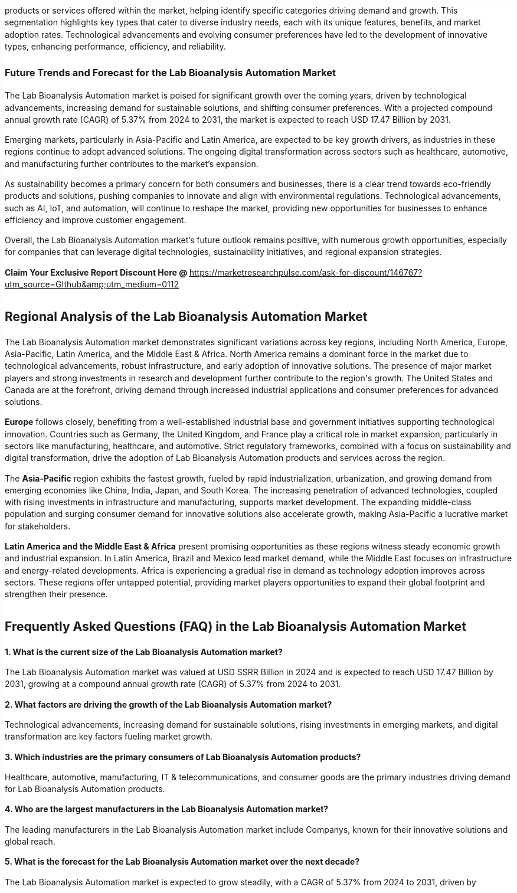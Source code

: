 products or services offered within the market, helping identify specific categories driving demand and growth. This segmentation highlights key types that cater to diverse industry needs, each with its unique features, benefits, and market adoption rates. Technological advancements and evolving consumer preferences have led to the development of innovative types, enhancing performance, efficiency, and reliability.</p><h3>Future Trends and Forecast for the Lab Bioanalysis Automation Market</h3><p>The Lab Bioanalysis Automation market is poised for significant growth over the coming years, driven by technological advancements, increasing demand for sustainable solutions, and shifting consumer preferences. With a projected compound annual growth rate (CAGR) of 5.37% from 2024 to 2031, the market is expected to reach USD 17.47 Billion by 2031.</p><p>Emerging markets, particularly in Asia-Pacific and Latin America, are expected to be key growth drivers, as industries in these regions continue to adopt advanced solutions. The ongoing digital transformation across sectors such as healthcare, automotive, and manufacturing further contributes to the market&rsquo;s expansion.</p><p>As sustainability becomes a primary concern for both consumers and businesses, there is a clear trend towards eco-friendly products and solutions, pushing companies to innovate and align with environmental regulations. Technological advancements, such as AI, IoT, and automation, will continue to reshape the market, providing new opportunities for businesses to enhance efficiency and improve customer engagement.</p><p>Overall, the Lab Bioanalysis Automation market&rsquo;s future outlook remains positive, with numerous growth opportunities, especially for companies that can leverage digital technologies, sustainability initiatives, and regional expansion strategies.</p><p><strong>Claim Your Exclusive Report Discount Here @ </strong><a href="https://marketresearchpulse.com/ask-for-discount/146767?utm_source=GIthub&amp;utm_medium=0112">https://marketresearchpulse.com/ask-for-discount/146767?utm_source=GIthub&amp;utm_medium=0112</a></p><h2><strong>Regional Analysis of the Lab Bioanalysis Automation Market</strong></h2><p>The Lab Bioanalysis Automation market demonstrates significant variations across key regions, including North America, Europe, Asia-Pacific, Latin America, and the Middle East &amp; Africa. North America remains a dominant force in the market due to technological advancements, robust infrastructure, and early adoption of innovative solutions. The presence of major market players and strong investments in research and development further contribute to the region's growth. The United States and Canada are at the forefront, driving demand through increased industrial applications and consumer preferences for advanced solutions.</p><p><strong>Europe</strong> follows closely, benefiting from a well-established industrial base and government initiatives supporting technological innovation. Countries such as Germany, the United Kingdom, and France play a critical role in market expansion, particularly in sectors like manufacturing, healthcare, and automotive. Strict regulatory frameworks, combined with a focus on sustainability and digital transformation, drive the adoption of Lab Bioanalysis Automation products and services across the region.</p><p>The <strong>Asia-Pacific</strong> region exhibits the fastest growth, fueled by rapid industrialization, urbanization, and growing demand from emerging economies like China, India, Japan, and South Korea. The increasing penetration of advanced technologies, coupled with rising investments in infrastructure and manufacturing, supports market development. The expanding middle-class population and surging consumer demand for innovative solutions also accelerate growth, making Asia-Pacific a lucrative market for stakeholders.</p><p><strong>Latin America and the Middle East &amp; Africa</strong> present promising opportunities as these regions witness steady economic growth and industrial expansion. In Latin America, Brazil and Mexico lead market demand, while the Middle East focuses on infrastructure and energy-related developments. Africa is experiencing a gradual rise in demand as technology adoption improves across sectors. These regions offer untapped potential, providing market players opportunities to expand their global footprint and strengthen their presence.</p><h2><strong>Frequently Asked Questions (FAQ) in the Lab Bioanalysis Automation Market</strong></h2><p><strong>1. What is the current size of the Lab Bioanalysis Automation market?</strong></p><p>The Lab Bioanalysis Automation market was valued at USD SSRR Billion in 2024 and is expected to reach USD 17.47 Billion by 2031, growing at a compound annual growth rate (CAGR) of 5.37% from 2024 to 2031.</p><p><strong>2. What factors are driving the growth of the Lab Bioanalysis Automation market?</strong></p><p>Technological advancements, increasing demand for sustainable solutions, rising investments in emerging markets, and digital transformation are key factors fueling market growth.</p><p><strong>3. Which industries are the primary consumers of Lab Bioanalysis Automation products?</strong></p><p>Healthcare, automotive, manufacturing, IT &amp; telecommunications, and consumer goods are the primary industries driving demand for Lab Bioanalysis Automation products.</p><p><strong>4. Who are the largest manufacturers in the Lab Bioanalysis Automation market?</strong></p><p>The leading manufacturers in the Lab Bioanalysis Automation market include Companys, known for their innovative solutions and global reach.</p><p><strong>5. What is the forecast for the Lab Bioanalysis Automation market over the next decade?</strong></p><p>The Lab Bioanalysis Automation market is expected to grow steadily, with a CAGR of 5.37% from 2024 to 2031, driven by
